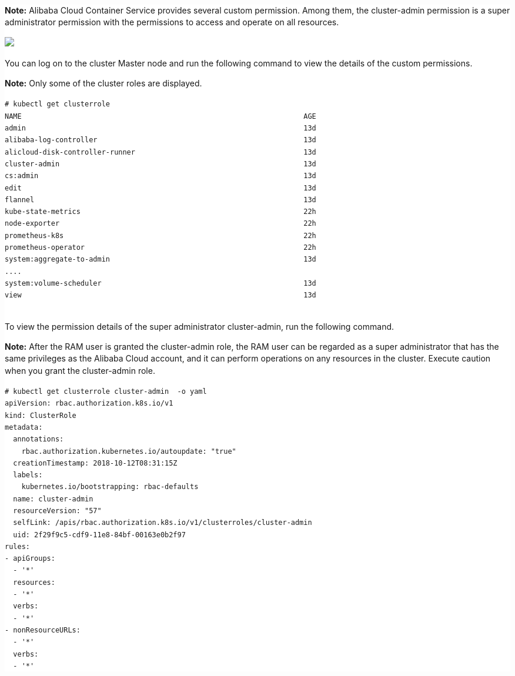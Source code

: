 **Note:** Alibaba Cloud Container Service provides several custom permission. Among them, the cluster-admin permission is a super administrator permission with the permissions to access and operate on all resources.

![](http://static-aliyun-doc.oss-cn-hangzhou.aliyuncs.com/assets/img/17456/156231059914375_en-US.png)

You can log on to the cluster Master node and run the following command to view the details of the custom permissions.

**Note:** Only some of the cluster roles are displayed.

```
# kubectl get clusterrole
NAME                                                                   AGE
admin                                                                  13d
alibaba-log-controller                                                 13d
alicloud-disk-controller-runner                                        13d
cluster-admin                                                          13d
cs:admin                                                               13d
edit                                                                   13d
flannel                                                                13d
kube-state-metrics                                                     22h
node-exporter                                                          22h
prometheus-k8s                                                         22h
prometheus-operator                                                    22h
system:aggregate-to-admin                                              13d
....  
system:volume-scheduler                                                13d
view                                                                   13d
			
```

To view the permission details of the super administrator cluster-admin, run the following command.

**Note:** After the RAM user is granted the cluster-admin role, the RAM user can be regarded as a super administrator that has the same privileges as the Alibaba Cloud account, and it can perform operations on any resources in the cluster. Execute caution when you grant the cluster-admin role.

```
# kubectl get clusterrole cluster-admin  -o yaml
apiVersion: rbac.authorization.k8s.io/v1
kind: ClusterRole
metadata:
  annotations:
    rbac.authorization.kubernetes.io/autoupdate: "true"
  creationTimestamp: 2018-10-12T08:31:15Z
  labels:
    kubernetes.io/bootstrapping: rbac-defaults
  name: cluster-admin
  resourceVersion: "57"
  selfLink: /apis/rbac.authorization.k8s.io/v1/clusterroles/cluster-admin
  uid: 2f29f9c5-cdf9-11e8-84bf-00163e0b2f97
rules:
- apiGroups:
  - '*'
  resources:
  - '*'
  verbs:
  - '*'
- nonResourceURLs:
  - '*'
  verbs:
  - '*'
```

